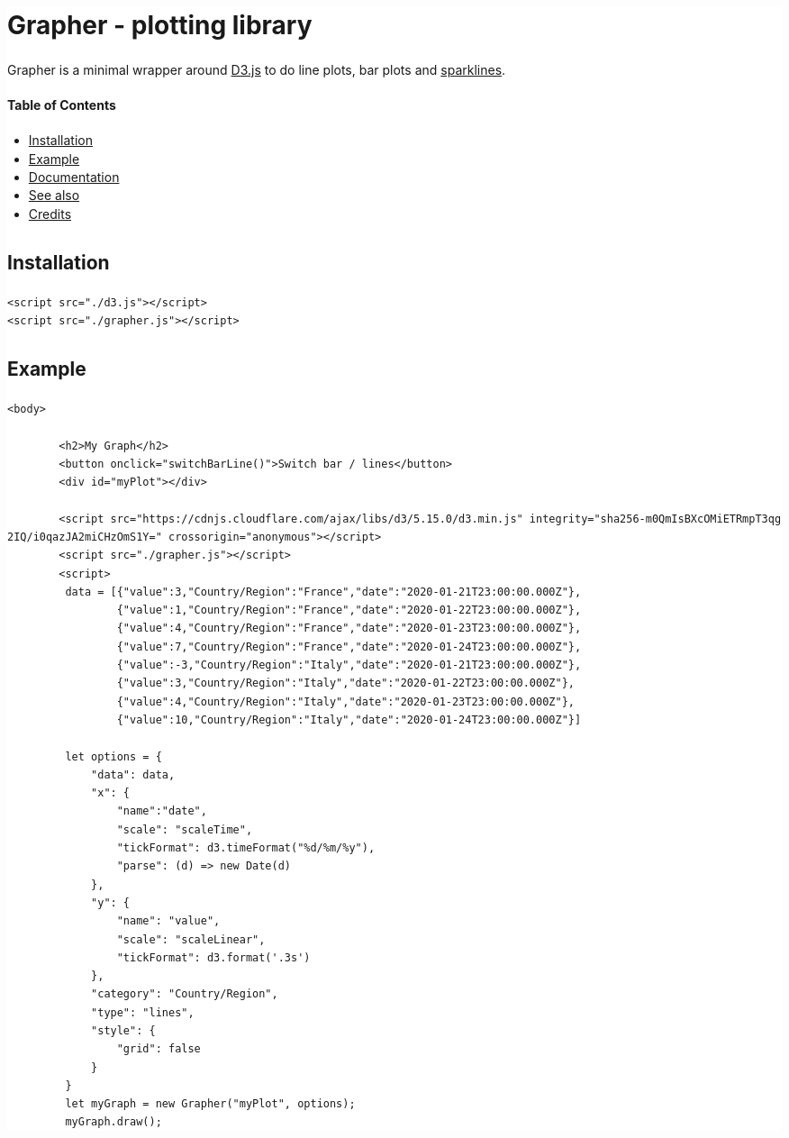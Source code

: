 # Grapher - plotting library

Grapher is a minimal wrapper around [D3.js](https://d3js.org) to do line plots, bar plots and [sparklines](https://www.edwardtufte.com/bboard/q-and-a-fetch-msg?msg_id=0001OR).

#### Table of Contents

-   [Installation](#installation)
-   [Example](#example)
-   [Documentation](#documentation)
-   [See also](#seealso) 
-   [Credits](#credits)

## Installation

```{html}
<script src="./d3.js"></script>
<script src="./grapher.js"></script>
```

## Example

```{html}
<body>

        <h2>My Graph</h2>
        <button onclick="switchBarLine()">Switch bar / lines</button>
        <div id="myPlot"></div>
        
        <script src="https://cdnjs.cloudflare.com/ajax/libs/d3/5.15.0/d3.min.js" integrity="sha256-m0QmIsBXcOMiETRmpT3qg2IQ/i0qazJA2miCHzOmS1Y=" crossorigin="anonymous"></script>
        <script src="./grapher.js"></script>
        <script>
         data = [{"value":3,"Country/Region":"France","date":"2020-01-21T23:00:00.000Z"},
                 {"value":1,"Country/Region":"France","date":"2020-01-22T23:00:00.000Z"},
                 {"value":4,"Country/Region":"France","date":"2020-01-23T23:00:00.000Z"},
                 {"value":7,"Country/Region":"France","date":"2020-01-24T23:00:00.000Z"},
                 {"value":-3,"Country/Region":"Italy","date":"2020-01-21T23:00:00.000Z"},
                 {"value":3,"Country/Region":"Italy","date":"2020-01-22T23:00:00.000Z"},
                 {"value":4,"Country/Region":"Italy","date":"2020-01-23T23:00:00.000Z"},
                 {"value":10,"Country/Region":"Italy","date":"2020-01-24T23:00:00.000Z"}]

         let options = {
             "data": data,
             "x": {
                 "name":"date",
                 "scale": "scaleTime",
                 "tickFormat": d3.timeFormat("%d/%m/%y"),
                 "parse": (d) => new Date(d)
             },
             "y": {
                 "name": "value",
                 "scale": "scaleLinear",
                 "tickFormat": d3.format('.3s')
             },
             "category": "Country/Region",
             "type": "lines",
             "style": {
                 "grid": false
             }
         }
         let myGraph = new Grapher("myPlot", options);
         myGraph.draw();
```